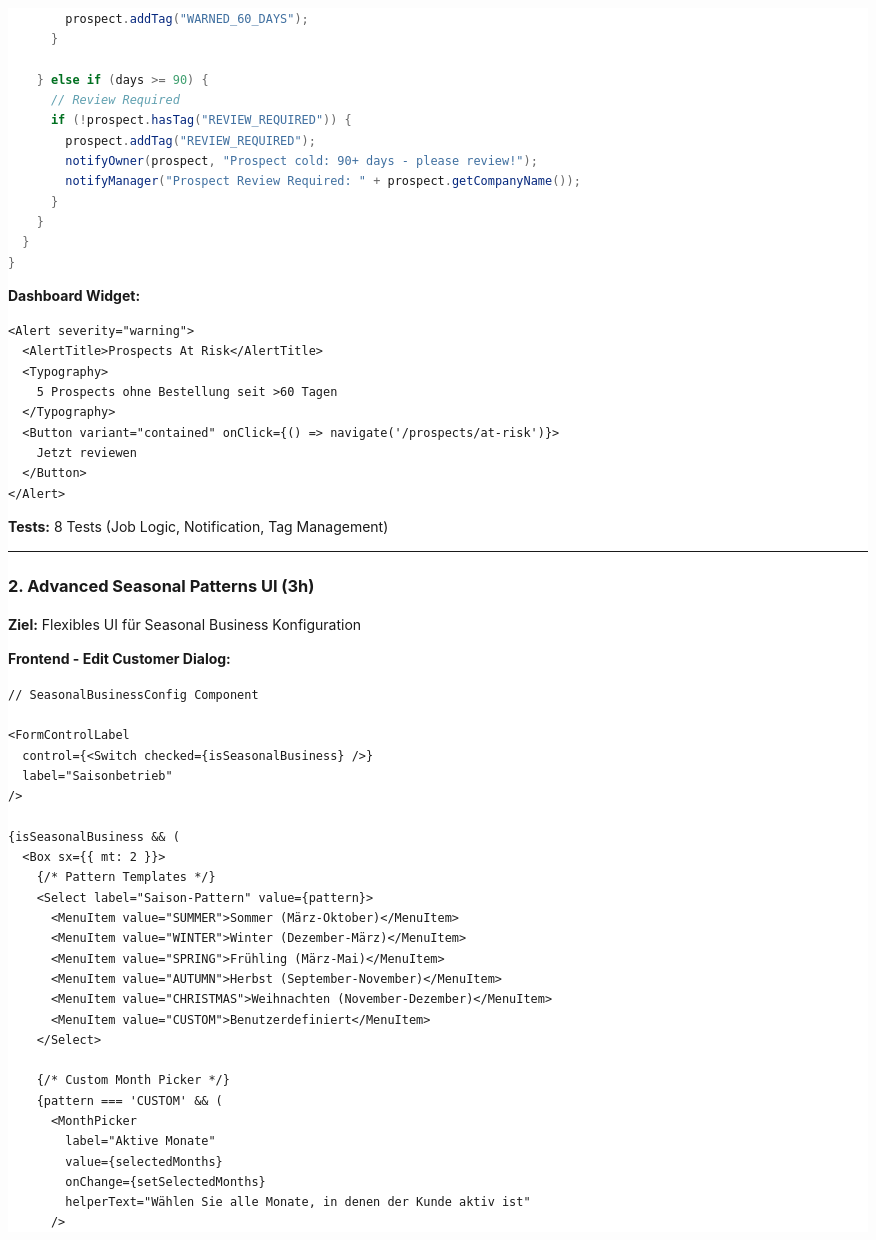 ```java
        prospect.addTag("WARNED_60_DAYS");
      }

    } else if (days >= 90) {
      // Review Required
      if (!prospect.hasTag("REVIEW_REQUIRED")) {
        prospect.addTag("REVIEW_REQUIRED");
        notifyOwner(prospect, "Prospect cold: 90+ days - please review!");
        notifyManager("Prospect Review Required: " + prospect.getCompanyName());
      }
    }
  }
}
```

**Dashboard Widget:**
```tsx
<Alert severity="warning">
  <AlertTitle>Prospects At Risk</AlertTitle>
  <Typography>
    5 Prospects ohne Bestellung seit >60 Tagen
  </Typography>
  <Button variant="contained" onClick={() => navigate('/prospects/at-risk')}>
    Jetzt reviewen
  </Button>
</Alert>
```

**Tests:** 8 Tests (Job Logic, Notification, Tag Management)

---

### **2. Advanced Seasonal Patterns UI** (3h)

**Ziel:** Flexibles UI für Seasonal Business Konfiguration

**Frontend - Edit Customer Dialog:**
```tsx
// SeasonalBusinessConfig Component

<FormControlLabel
  control={<Switch checked={isSeasonalBusiness} />}
  label="Saisonbetrieb"
/>

{isSeasonalBusiness && (
  <Box sx={{ mt: 2 }}>
    {/* Pattern Templates */}
    <Select label="Saison-Pattern" value={pattern}>
      <MenuItem value="SUMMER">Sommer (März-Oktober)</MenuItem>
      <MenuItem value="WINTER">Winter (Dezember-März)</MenuItem>
      <MenuItem value="SPRING">Frühling (März-Mai)</MenuItem>
      <MenuItem value="AUTUMN">Herbst (September-November)</MenuItem>
      <MenuItem value="CHRISTMAS">Weihnachten (November-Dezember)</MenuItem>
      <MenuItem value="CUSTOM">Benutzerdefiniert</MenuItem>
    </Select>

    {/* Custom Month Picker */}
    {pattern === 'CUSTOM' && (
      <MonthPicker
        label="Aktive Monate"
        value={selectedMonths}
        onChange={setSelectedMonths}
        helperText="Wählen Sie alle Monate, in denen der Kunde aktiv ist"
      />
```